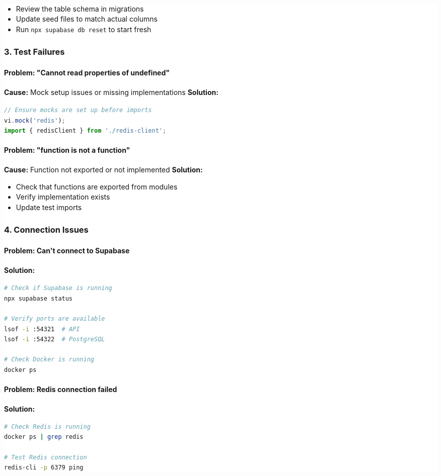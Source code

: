- Review the table schema in migrations
- Update seed files to match actual columns
- Run `npx supabase db reset` to start fresh

### 3. Test Failures

#### Problem: "Cannot read properties of undefined"

**Cause:** Mock setup issues or missing implementations
**Solution:**

```typescript
// Ensure mocks are set up before imports
vi.mock('redis');
import { redisClient } from './redis-client';
```

#### Problem: "function is not a function"

**Cause:** Function not exported or not implemented
**Solution:**

- Check that functions are exported from modules
- Verify implementation exists
- Update test imports

### 4. Connection Issues

#### Problem: Can't connect to Supabase

**Solution:**

```bash
# Check if Supabase is running
npx supabase status

# Verify ports are available
lsof -i :54321  # API
lsof -i :54322  # PostgreSQL

# Check Docker is running
docker ps
```

#### Problem: Redis connection failed

**Solution:**

```bash
# Check Redis is running
docker ps | grep redis

# Test Redis connection
redis-cli -p 6379 ping
```
